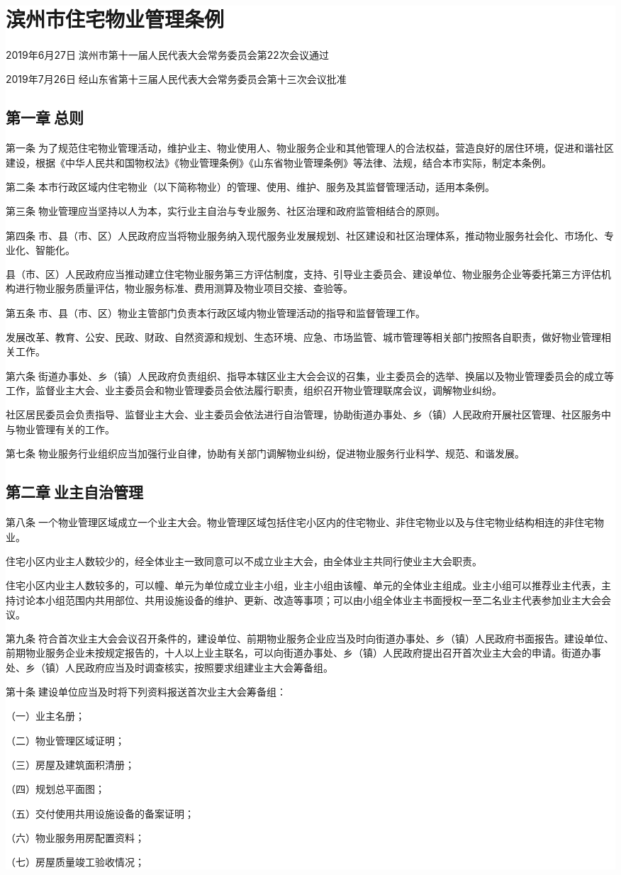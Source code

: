 # 滨州市住宅物业管理条例

2019年6月27日 滨州市第十一届人民代表大会常务委员会第22次会议通过

2019年7月26日 经山东省第十三届人民代表大会常务委员会第十三次会议批准



## 第一章  总则

第一条 为了规范住宅物业管理活动，维护业主、物业使用人、物业服务企业和其他管理人的合法权益，营造良好的居住环境，促进和谐社区建设，根据《中华人民共和国物权法》《物业管理条例》《山东省物业管理条例》等法律、法规，结合本市实际，制定本条例。

第二条 本市行政区域内住宅物业（以下简称物业）的管理、使用、维护、服务及其监督管理活动，适用本条例。

第三条 物业管理应当坚持以人为本，实行业主自治与专业服务、社区治理和政府监管相结合的原则。

第四条 市、县（市、区）人民政府应当将物业服务纳入现代服务业发展规划、社区建设和社区治理体系，推动物业服务社会化、市场化、专业化、智能化。

县（市、区）人民政府应当推动建立住宅物业服务第三方评估制度，支持、引导业主委员会、建设单位、物业服务企业等委托第三方评估机构进行物业服务质量评估，物业服务标准、费用测算及物业项目交接、查验等。

第五条 市、县（市、区）物业主管部门负责本行政区域内物业管理活动的指导和监督管理工作。

发展改革、教育、公安、民政、财政、自然资源和规划、生态环境、应急、市场监管、城市管理等相关部门按照各自职责，做好物业管理相关工作。

第六条 街道办事处、乡（镇）人民政府负责组织、指导本辖区业主大会会议的召集，业主委员会的选举、换届以及物业管理委员会的成立等工作，监督业主大会、业主委员会和物业管理委员会依法履行职责，组织召开物业管理联席会议，调解物业纠纷。

社区居民委员会负责指导、监督业主大会、业主委员会依法进行自治管理，协助街道办事处、乡（镇）人民政府开展社区管理、社区服务中与物业管理有关的工作。

第七条 物业服务行业组织应当加强行业自律，协助有关部门调解物业纠纷，促进物业服务行业科学、规范、和谐发展。

## 第二章  业主自治管理

第八条 一个物业管理区域成立一个业主大会。物业管理区域包括住宅小区内的住宅物业、非住宅物业以及与住宅物业结构相连的非住宅物业。

住宅小区内业主人数较少的，经全体业主一致同意可以不成立业主大会，由全体业主共同行使业主大会职责。

住宅小区内业主人数较多的，可以幢、单元为单位成立业主小组，业主小组由该幢、单元的全体业主组成。业主小组可以推荐业主代表，主持讨论本小组范围内共用部位、共用设施设备的维护、更新、改造等事项；可以由小组全体业主书面授权一至二名业主代表参加业主大会会议。

第九条 符合首次业主大会会议召开条件的，建设单位、前期物业服务企业应当及时向街道办事处、乡（镇）人民政府书面报告。建设单位、前期物业服务企业未按规定报告的，十人以上业主联名，可以向街道办事处、乡（镇）人民政府提出召开首次业主大会的申请。街道办事处、乡（镇）人民政府应当及时调查核实，按照要求组建业主大会筹备组。

第十条 建设单位应当及时将下列资料报送首次业主大会筹备组：

（一）业主名册；

（二）物业管理区域证明；

（三）房屋及建筑面积清册；

（四）规划总平面图；

（五）交付使用共用设施设备的备案证明；

（六）物业服务用房配置资料；

（七）房屋质量竣工验收情况；
